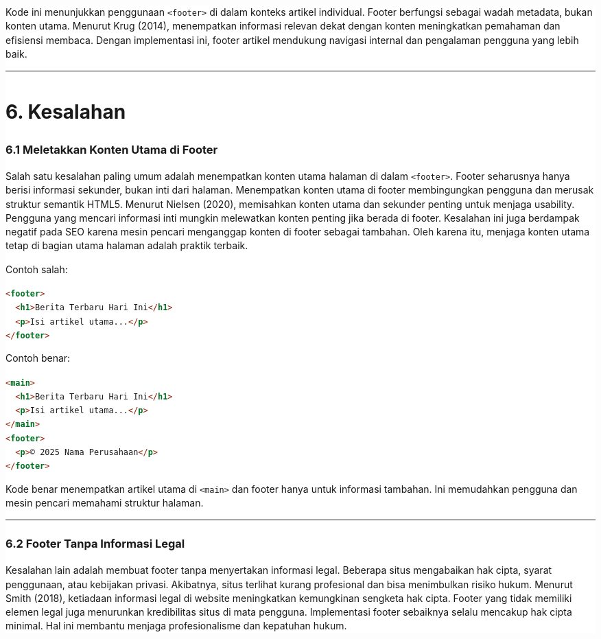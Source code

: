 Kode ini menunjukkan penggunaan `<footer>` di dalam konteks artikel individual. Footer berfungsi sebagai wadah metadata, bukan konten utama. Menurut Krug (2014), menempatkan informasi relevan dekat dengan konten meningkatkan pemahaman dan efisiensi membaca. Dengan implementasi ini, footer artikel mendukung navigasi internal dan pengalaman pengguna yang lebih baik.

---

# 6. Kesalahan

### 6.1 Meletakkan Konten Utama di Footer

Salah satu kesalahan paling umum adalah menempatkan konten utama halaman di dalam `<footer>`. Footer seharusnya hanya berisi informasi sekunder, bukan inti dari halaman. Menempatkan konten utama di footer membingungkan pengguna dan merusak struktur semantik HTML5. Menurut Nielsen (2020), memisahkan konten utama dan sekunder penting untuk menjaga usability. Pengguna yang mencari informasi inti mungkin melewatkan konten penting jika berada di footer. Kesalahan ini juga berdampak negatif pada SEO karena mesin pencari menganggap konten di footer sebagai tambahan. Oleh karena itu, menjaga konten utama tetap di bagian utama halaman adalah praktik terbaik.

Contoh salah:

```html
<footer>
  <h1>Berita Terbaru Hari Ini</h1>
  <p>Isi artikel utama...</p>
</footer>
```

Contoh benar:

```html
<main>
  <h1>Berita Terbaru Hari Ini</h1>
  <p>Isi artikel utama...</p>
</main>
<footer>
  <p>© 2025 Nama Perusahaan</p>
</footer>
```

Kode benar menempatkan artikel utama di `<main>` dan footer hanya untuk informasi tambahan. Ini memudahkan pengguna dan mesin pencari memahami struktur halaman.

---

### 6.2 Footer Tanpa Informasi Legal

Kesalahan lain adalah membuat footer tanpa menyertakan informasi legal. Beberapa situs mengabaikan hak cipta, syarat penggunaan, atau kebijakan privasi. Akibatnya, situs terlihat kurang profesional dan bisa menimbulkan risiko hukum. Menurut Smith (2018), ketiadaan informasi legal di website meningkatkan kemungkinan sengketa hak cipta. Footer yang tidak memiliki elemen legal juga menurunkan kredibilitas situs di mata pengguna. Implementasi footer sebaiknya selalu mencakup hak cipta minimal. Hal ini membantu menjaga profesionalisme dan kepatuhan hukum.
